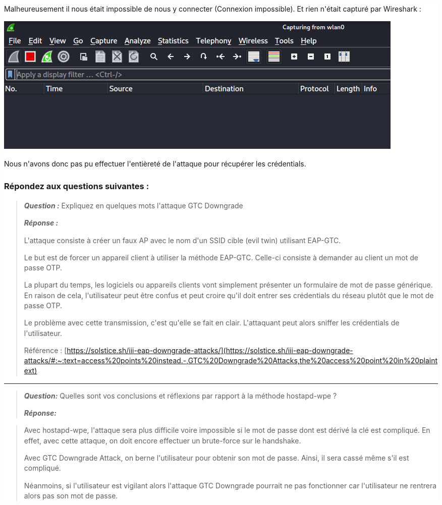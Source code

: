 Malheureusement il nous était impossible de nous y connecter (Connexion impossible). Et rien n'était capturé par Wireshark :

![WiresharkVideEAPHammer](./assets/WiresharkVideEAPHammer.PNG)

Nous n'avons donc pas pu effectuer l'entièreté de l'attaque pour récupérer les crédentials.


### Répondez aux questions suivantes :

> **_Question :_** Expliquez en quelques mots l'attaque GTC Downgrade
>
> **_Réponse :_** 
>
> L'attaque consiste à créer un faux AP avec le nom d'un SSID cible (evil twin) utilisant EAP-GTC.
>
> Le but est de forcer un appareil client à utiliser la méthode EAP-GTC. Celle-ci consiste à demander au client un mot de passe OTP.
>
> La plupart du temps, les logiciels ou appareils clients vont simplement présenter un formulaire de mot de passe générique. En raison de cela, l'utilisateur peut être confus et peut croire  qu'il doit entrer ses crédentials du réseau plutôt que le mot de passe OTP.
>
> Le problème avec cette transmission, c'est qu'elle se fait en clair. L'attaquant peut alors sniffer les crédentials de l'utilisateur.
>
> 
>
> Référence : [https://solstice.sh/iii-eap-downgrade-attacks/](https://solstice.sh/iii-eap-downgrade-attacks/#:~:text=access%20points%20instead.-,GTC%20Downgrade%20Attacks,the%20access%20point%20in%20plaintext)



---

> **_Question:_** Quelles sont vos conclusions et réflexions par rapport à la méthode hostapd-wpe ?
>
> **_Réponse:_** 

>Avec hostapd-wpe, l'attaque sera plus difficile voire impossible si le mot de passe dont est dérivé la clé est compliqué. En effet, avec cette attaque, on doit encore effectuer un brute-force sur le handshake.
> 
>Avec GTC Downgrade Attack, on berne l'utilisateur pour obtenir son mot de passe. Ainsi, il sera cassé même s'il est compliqué.
> 
>Néanmoins, si l'utilisateur est vigilant alors l'attaque GTC Downgrade pourrait ne pas fonctionner car l'utilisateur ne rentrera alors pas son mot de passe.
